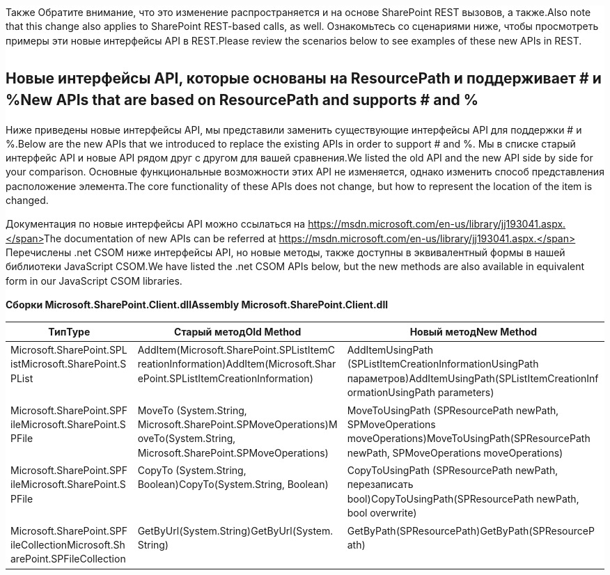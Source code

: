 <span data-ttu-id="d572d-122">Также Обратите внимание, что это изменение распространяется и на основе SharePoint REST вызовов, а также.</span><span class="sxs-lookup"><span data-stu-id="d572d-122">Also note that this change also applies to SharePoint REST-based calls, as well.</span></span>  <span data-ttu-id="d572d-123">Ознакомьтесь со сценариями ниже, чтобы просмотреть примеры эти новые интерфейсы API в REST.</span><span class="sxs-lookup"><span data-stu-id="d572d-123">Please review the scenarios below to see examples of these new APIs in REST.</span></span>

## <a name="new-apis-that-are-based-on-resourcepath-and-supports--and-"></a><span data-ttu-id="d572d-124">Новые интерфейсы API, которые основаны на ResourcePath и поддерживает # и %</span><span class="sxs-lookup"><span data-stu-id="d572d-124">New APIs that are based on ResourcePath and supports # and %</span></span>
 
<span data-ttu-id="d572d-125">Ниже приведены новые интерфейсы API, мы представили заменить существующие интерфейсы API для поддержки # и %.</span><span class="sxs-lookup"><span data-stu-id="d572d-125">Below are the new APIs that we introduced to replace the existing APIs in order to support # and %.</span></span> <span data-ttu-id="d572d-126">Мы в списке старый интерфейс API и новые API рядом друг с другом для вашей сравнения.</span><span class="sxs-lookup"><span data-stu-id="d572d-126">We listed the old API and the new API side by side for your comparison.</span></span> <span data-ttu-id="d572d-127">Основные функциональные возможности этих API не изменяется, однако изменить способ представления расположение элемента.</span><span class="sxs-lookup"><span data-stu-id="d572d-127">The core functionality of these APIs does not change, but how to represent the location of the item is changed.</span></span>
 
<span data-ttu-id="d572d-128">Документация по новые интерфейсы API можно ссылаться на https://msdn.microsoft.com/en-us/library/jj193041.aspx.</span><span class="sxs-lookup"><span data-stu-id="d572d-128">The documentation of new APIs can be referred at https://msdn.microsoft.com/en-us/library/jj193041.aspx.</span></span>  <span data-ttu-id="d572d-129">Перечислены .net CSOM ниже интерфейсы API, но новые методы, также доступны в эквивалентный формы в нашей библиотеки JavaScript CSOM.</span><span class="sxs-lookup"><span data-stu-id="d572d-129">We have listed the .net CSOM APIs below, but the new methods are also available in equivalent form in our JavaScript CSOM libraries.</span></span>
 
<span data-ttu-id="d572d-130">**Сборки Microsoft.SharePoint.Client.dll**</span><span class="sxs-lookup"><span data-stu-id="d572d-130">**Assembly Microsoft.SharePoint.Client.dll**</span></span>

| <span data-ttu-id="d572d-131">Тип</span><span class="sxs-lookup"><span data-stu-id="d572d-131">Type</span></span> | <span data-ttu-id="d572d-132">Старый метод</span><span class="sxs-lookup"><span data-stu-id="d572d-132">Old Method</span></span> | <span data-ttu-id="d572d-133">Новый метод</span><span class="sxs-lookup"><span data-stu-id="d572d-133">New Method</span></span> | 
|----------|-------------|------|
| <span data-ttu-id="d572d-134">Microsoft.SharePoint.SPList</span><span class="sxs-lookup"><span data-stu-id="d572d-134">Microsoft.SharePoint.SPList</span></span> | <span data-ttu-id="d572d-135">AddItem(Microsoft.SharePoint.SPListItemCreationInformation)</span><span class="sxs-lookup"><span data-stu-id="d572d-135">AddItem(Microsoft.SharePoint.SPListItemCreationInformation)</span></span> | <span data-ttu-id="d572d-136">AddItemUsingPath (SPListItemCreationInformationUsingPath параметров)</span><span class="sxs-lookup"><span data-stu-id="d572d-136">AddItemUsingPath(SPListItemCreationInformationUsingPath parameters)</span></span> | 
| <span data-ttu-id="d572d-137">Microsoft.SharePoint.SPFile</span><span class="sxs-lookup"><span data-stu-id="d572d-137">Microsoft.SharePoint.SPFile</span></span> | <span data-ttu-id="d572d-138">MoveTo (System.String, Microsoft.SharePoint.SPMoveOperations)</span><span class="sxs-lookup"><span data-stu-id="d572d-138">MoveTo(System.String, Microsoft.SharePoint.SPMoveOperations)</span></span> | <span data-ttu-id="d572d-139">MoveToUsingPath (SPResourcePath newPath, SPMoveOperations moveOperations)</span><span class="sxs-lookup"><span data-stu-id="d572d-139">MoveToUsingPath(SPResourcePath newPath, SPMoveOperations moveOperations)</span></span> | 
| <span data-ttu-id="d572d-140">Microsoft.SharePoint.SPFile</span><span class="sxs-lookup"><span data-stu-id="d572d-140">Microsoft.SharePoint.SPFile</span></span> | <span data-ttu-id="d572d-141">CopyTo (System.String, Boolean)</span><span class="sxs-lookup"><span data-stu-id="d572d-141">CopyTo(System.String, Boolean)</span></span> | <span data-ttu-id="d572d-142">CopyToUsingPath (SPResourcePath newPath, перезаписать bool)</span><span class="sxs-lookup"><span data-stu-id="d572d-142">CopyToUsingPath(SPResourcePath newPath, bool overwrite)</span></span> | 
| <span data-ttu-id="d572d-143">Microsoft.SharePoint.SPFileCollection</span><span class="sxs-lookup"><span data-stu-id="d572d-143">Microsoft.SharePoint.SPFileCollection</span></span> | <span data-ttu-id="d572d-144">GetByUrl(System.String)</span><span class="sxs-lookup"><span data-stu-id="d572d-144">GetByUrl(System.String)</span></span> | <span data-ttu-id="d572d-145">GetByPath(SPResourcePath)</span><span class="sxs-lookup"><span data-stu-id="d572d-145">GetByPath(SPResourcePath)</span></span> | 